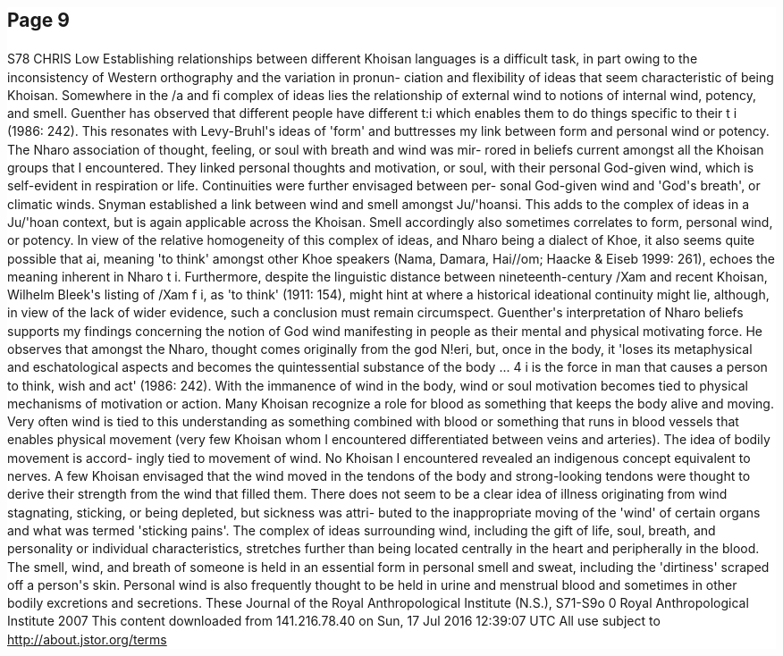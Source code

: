 ## Page 9

S78 CHRIS Low
Establishing relationships between different Khoisan languages is a difficult task, in
part owing to the inconsistency of Western orthography and the variation in pronun-
ciation and flexibility of ideas that seem characteristic of being Khoisan. Somewhere in
the /a and fi complex of ideas lies the relationship of external wind to notions of
internal wind, potency, and smell. Guenther has observed that different people have
different t:i which enables them to do things specific to their t i (1986: 242). This
resonates with Levy-Bruhl's ideas of 'form' and buttresses my link between form and
personal wind or potency.
The Nharo association of thought, feeling, or soul with breath and wind was mir-
rored in beliefs current amongst all the Khoisan groups that I encountered. They linked
personal thoughts and motivation, or soul, with their personal God-given wind, which
is self-evident in respiration or life. Continuities were further envisaged between per-
sonal God-given wind and 'God's breath', or climatic winds.
Snyman established a link between wind and smell amongst Ju/'hoansi. This adds to
the complex of ideas in a Ju/'hoan context, but is again applicable across the Khoisan.
Smell accordingly also sometimes correlates to form, personal wind, or potency. In view
of the relative homogeneity of this complex of ideas, and Nharo being a dialect of Khoe,
it also seems quite possible that ai, meaning 'to think' amongst other Khoe speakers
(Nama, Damara, Hai//om; Haacke & Eiseb 1999: 261), echoes the meaning inherent in
Nharo t i. Furthermore, despite the linguistic distance between nineteenth-century
/Xam and recent Khoisan, Wilhelm Bleek's listing of /Xam f i, as 'to think' (1911: 154),
might hint at where a historical ideational continuity might lie, although, in view of the
lack of wider evidence, such a conclusion must remain circumspect.
Guenther's interpretation of Nharo beliefs supports my findings concerning the
notion of God wind manifesting in people as their mental and physical motivating
force. He observes that amongst the Nharo, thought comes originally from the god
N!eri, but, once in the body, it 'loses its metaphysical and eschatological aspects and
becomes the quintessential substance of the body ... 4 i is the force in man that causes
a person to think, wish and act' (1986: 242).
With the immanence of wind in the body, wind or soul motivation becomes tied
to physical mechanisms of motivation or action. Many Khoisan recognize a role for
blood as something that keeps the body alive and moving. Very often wind is tied to
this understanding as something combined with blood or something that runs in
blood vessels that enables physical movement (very few Khoisan whom I encountered
differentiated between veins and arteries). The idea of bodily movement is accord-
ingly tied to movement of wind. No Khoisan I encountered revealed an indigenous
concept equivalent to nerves. A few Khoisan envisaged that the wind moved in the
tendons of the body and strong-looking tendons were thought to derive their strength
from the wind that filled them. There does not seem to be a clear idea of illness
originating from wind stagnating, sticking, or being depleted, but sickness was attri-
buted to the inappropriate moving of the 'wind' of certain organs and what was
termed 'sticking pains'.
The complex of ideas surrounding wind, including the gift of life, soul, breath, and
personality or individual characteristics, stretches further than being located centrally
in the heart and peripherally in the blood. The smell, wind, and breath of someone is
held in an essential form in personal smell and sweat, including the 'dirtiness' scraped
off a person's skin. Personal wind is also frequently thought to be held in urine and
menstrual blood and sometimes in other bodily excretions and secretions. These
Journal of the Royal Anthropological Institute (N.S.), S71-S9o
0 Royal Anthropological Institute 2007
This content downloaded from 141.216.78.40 on Sun, 17 Jul 2016 12:39:07 UTC
All use subject to http://about.jstor.org/terms

